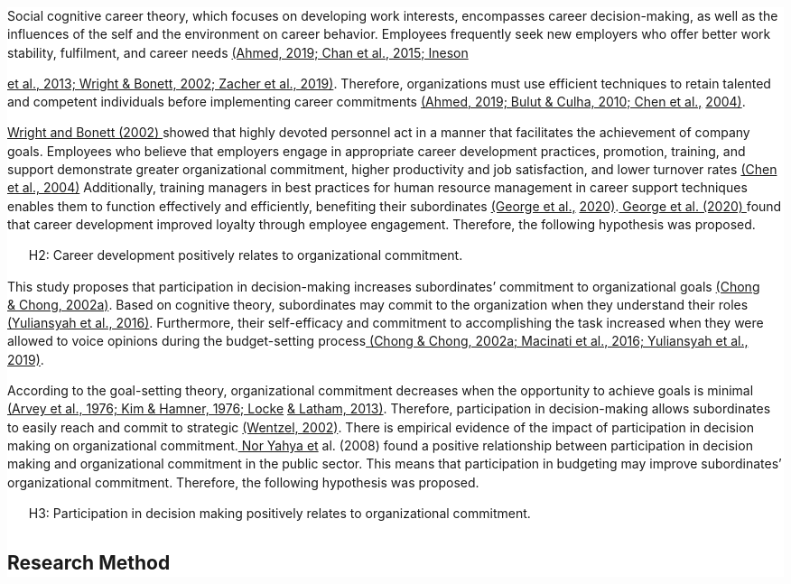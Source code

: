 <p><span class="font5">Social cognitive career theory, which focuses on developing work interests, encompasses career decision-making, as well as the influences of the self and the environment on career behavior. Employees frequently seek new employers who offer better work stability, fulfilment, and career needs </span><a href="#bookmark6"><span class="font5">(Ahmed, 2019; Chan et al., 2015; Ineson</span></a></p>
<p><a href="#bookmark6"><span class="font5">et al., 2013; Wright &amp;&nbsp;Bonett, 2002; Zacher et al., 2019)</span></a><span class="font5">. Therefore, organizations must use efficient techniques to retain talented and competent individuals before implementing career commitments </span><a href="#bookmark6"><span class="font5">(Ahmed, 2019; Bulut &amp;&nbsp;Culha, 2010; Chen et al.,</span></a><span class="font5"> </span><a href="#bookmark6"><span class="font5">2004)</span></a><span class="font5">.</span></p>
<p><a href="#bookmark6"><span class="font5">Wright and Bonett (2002) </span></a><span class="font5">showed that highly devoted personnel act in a manner that facilitates the achievement of company goals. Employees who believe that employers engage in appropriate career development practices, promotion, training, and support demonstrate greater organizational commitment, higher productivity and job satisfaction, and lower turnover rates </span><a href="#bookmark6"><span class="font5">(Chen et al., 2004)</span></a><span class="font5"> Additionally, training managers in best practices for human resource management in career support techniques enables them to function effectively and efficiently, benefiting their subordinates </span><a href="#bookmark6"><span class="font5">(George et al.,</span></a><span class="font5"> </span><a href="#bookmark6"><span class="font5">2020)</span></a><span class="font5">.</span><a href="#bookmark6"><span class="font5"> George et al. (2020) </span></a><span class="font5">found that career development improved loyalty through employee engagement. Therefore, the following hypothesis was proposed.</span></p>
<ul style="list-style:none;"><li>
<p><span class="font5">H</span><span class="font1">2: </span><span class="font5">Career development positively relates to organizational commitment.</span></p></li></ul>
<p><span class="font5">This study proposes that participation in decision-making increases subordinates’ commitment to organizational goals </span><a href="#bookmark6"><span class="font5">(Chong &amp;&nbsp;Chong, 2002a)</span></a><span class="font5">. Based on cognitive theory, subordinates may commit to the organization when they understand their roles </span><a href="#bookmark6"><span class="font5">(Yuliansyah et al., 2016)</span></a><span class="font5">. Furthermore, their self-efficacy and commitment to accomplishing the task increased when they were allowed to voice opinions during the budget-setting process</span><a href="#bookmark6"><span class="font5"> (Chong &amp;&nbsp;Chong, 2002a; Macinati et al., 2016; Yuliansyah et al.,</span></a><span class="font5"> </span><a href="#bookmark6"><span class="font5">2019)</span></a><span class="font5">.</span></p>
<p><span class="font5">According to the goal-setting theory, organizational commitment decreases when the opportunity to achieve goals is minimal </span><a href="#bookmark6"><span class="font5">(Arvey et al., 1976; Kim &amp;&nbsp;Hamner, 1976; Locke</span></a><span class="font5"> </span><a href="#bookmark6"><span class="font5">&amp;&nbsp;Latham, 2013)</span></a><span class="font5">. Therefore, participation in decision-making allows subordinates to easily reach and commit to strategic </span><a href="#bookmark6"><span class="font5">(Wentzel, 2002)</span></a><span class="font5">. There is empirical evidence of the impact of participation in decision making on organizational commitment.</span><a href="#bookmark6"><span class="font5"> Nor Yahya et</span></a><span class="font5"> al. (2008) found a positive relationship between participation in decision making and organizational commitment in the public sector. This means that participation in budgeting may improve subordinates’ organizational commitment. Therefore, the following hypothesis was proposed.</span></p>
<ul style="list-style:none;"><li>
<p><span class="font5">H</span><span class="font1">3: </span><span class="font5">Participation in decision making positively relates to organizational commitment.</span></p></li></ul>
<h2><a name="bookmark8"></a><span class="font6" style="font-weight:bold;"><a name="bookmark9"></a>Research Method</span></h2>